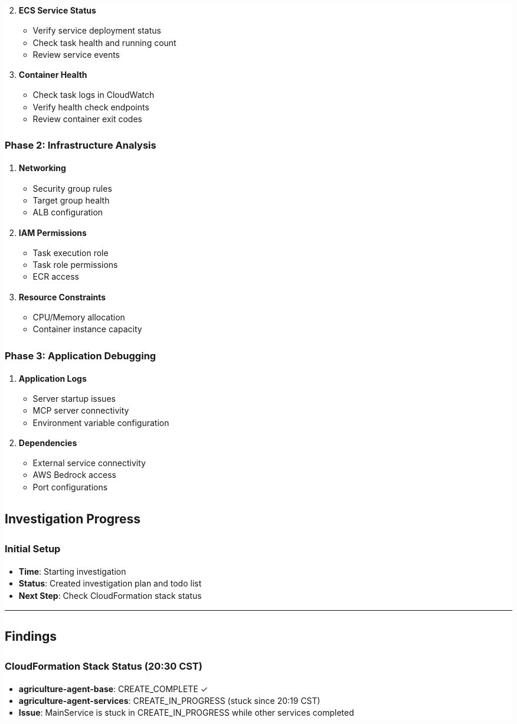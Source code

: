 2. **ECS Service Status**
   - Verify service deployment status
   - Check task health and running count
   - Review service events
   
3. **Container Health**
   - Check task logs in CloudWatch
   - Verify health check endpoints
   - Review container exit codes

### Phase 2: Infrastructure Analysis
1. **Networking**
   - Security group rules
   - Target group health
   - ALB configuration
   
2. **IAM Permissions**
   - Task execution role
   - Task role permissions
   - ECR access
   
3. **Resource Constraints**
   - CPU/Memory allocation
   - Container instance capacity

### Phase 3: Application Debugging
1. **Application Logs**
   - Server startup issues
   - MCP server connectivity
   - Environment variable configuration
   
2. **Dependencies**
   - External service connectivity
   - AWS Bedrock access
   - Port configurations

## Investigation Progress

### Initial Setup
- **Time**: Starting investigation
- **Status**: Created investigation plan and todo list
- **Next Step**: Check CloudFormation stack status

---
## Findings

### CloudFormation Stack Status (20:30 CST)
- **agriculture-agent-base**: CREATE_COMPLETE ✓
- **agriculture-agent-services**: CREATE_IN_PROGRESS (stuck since 20:19 CST)
- **Issue**: MainService is stuck in CREATE_IN_PROGRESS while other services completed
